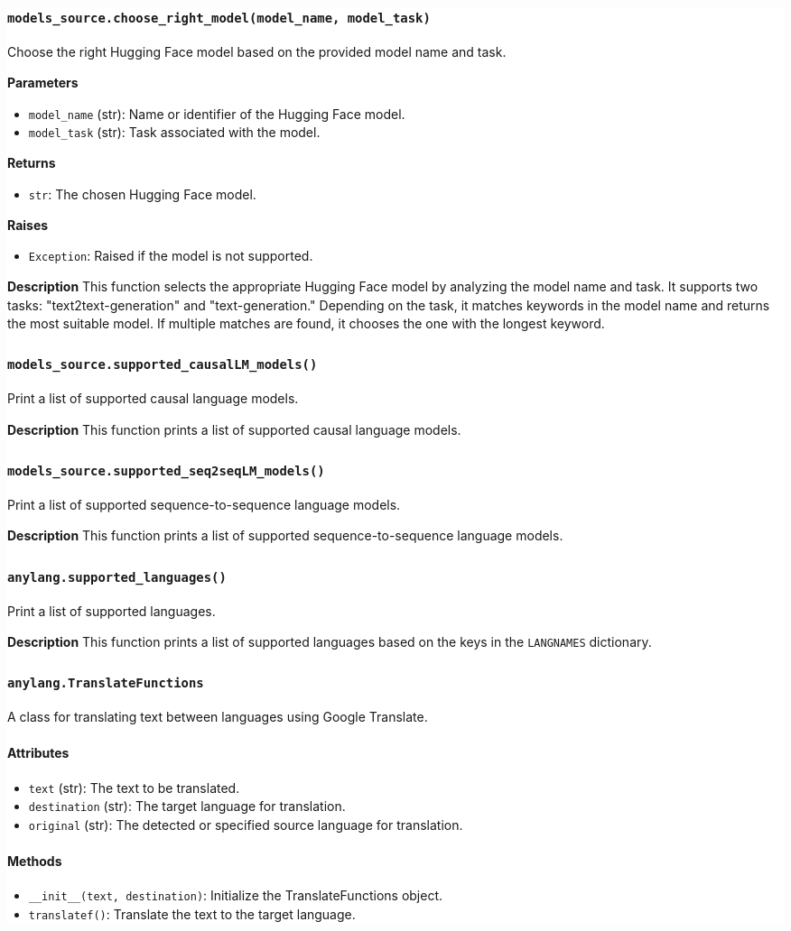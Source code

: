 
### `models_source.choose_right_model(model_name, model_task)`

Choose the right Hugging Face model based on the provided model name and task.

**Parameters**
- `model_name` (str): Name or identifier of the Hugging Face model.
- `model_task` (str): Task associated with the model.

**Returns**
- `str`: The chosen Hugging Face model.

**Raises**
- `Exception`: Raised if the model is not supported.

**Description**
This function selects the appropriate Hugging Face model by analyzing the model name and task. It supports two tasks: "text2text-generation" and "text-generation." Depending on the task, it matches keywords in the model name and returns the most suitable model. If multiple matches are found, it chooses the one with the longest keyword.


### `models_source.supported_causalLM_models()`

Print a list of supported causal language models.

**Description**
This function prints a list of supported causal language models.


### `models_source.supported_seq2seqLM_models()`

Print a list of supported sequence-to-sequence language models.

**Description**
This function prints a list of supported sequence-to-sequence language models.

### `anylang.supported_languages()`

Print a list of supported languages.

**Description**
This function prints a list of supported languages based on the keys in the `LANGNAMES` dictionary.


### `anylang.TranslateFunctions`

A class for translating text between languages using Google Translate.

#### **Attributes**
- `text` (str): The text to be translated.
- `destination` (str): The target language for translation.
- `original` (str): The detected or specified source language for translation.

#### **Methods**
- `__init__(text, destination)`: Initialize the TranslateFunctions object.
- `translatef()`: Translate the text to the target language.
